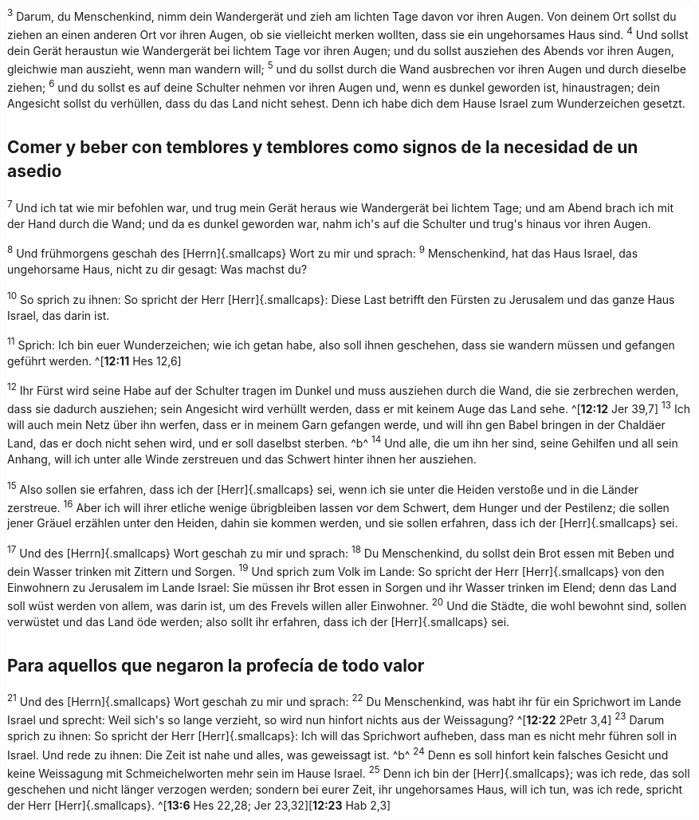 
<sup class='bibleverse'>3</sup> Darum, du Menschenkind, nimm dein Wandergerät und zieh am lichten Tage davon vor ihren Augen. Von deinem Ort sollst du ziehen an einen anderen Ort vor ihren Augen, ob sie vielleicht merken wollten, dass sie ein ungehorsames Haus sind. <sup class='bibleverse'>4</sup> Und sollst dein Gerät heraustun wie Wandergerät bei lichtem Tage vor ihren Augen; und du sollst ausziehen des Abends vor ihren Augen, gleichwie man auszieht, wenn man wandern will; <sup class='bibleverse'>5</sup> und du sollst durch die Wand ausbrechen vor ihren Augen und durch dieselbe ziehen; <sup class='bibleverse'>6</sup> und du sollst es auf deine Schulter nehmen vor ihren Augen und, wenn es dunkel geworden ist, hinaustragen; dein Angesicht sollst du verhüllen, dass du das Land nicht sehest. Denn ich habe dich dem Hause Israel zum Wunderzeichen gesetzt. 

## Comer y beber con temblores y temblores como signos de la necesidad de un asedio
<sup class='bibleverse'>7</sup> Und ich tat wie mir befohlen war, und trug mein Gerät heraus wie Wandergerät bei lichtem Tage; und am Abend brach ich mit der Hand durch die Wand; und da es dunkel geworden war, nahm ich's auf die Schulter und trug's hinaus vor ihren Augen. 

<sup class='bibleverse'>8</sup> Und frühmorgens geschah des [Herrn]{.smallcaps} Wort zu mir und sprach: <sup class='bibleverse'>9</sup> Menschenkind, hat das Haus Israel, das ungehorsame Haus, nicht zu dir gesagt: Was machst du? 

<sup class='bibleverse'>10</sup> So sprich zu ihnen: So spricht der Herr [Herr]{.smallcaps}: Diese Last betrifft den Fürsten zu Jerusalem und das ganze Haus Israel, das darin ist. 

<sup class='bibleverse'>11</sup> Sprich: Ich bin euer Wunderzeichen; wie ich getan habe, also soll ihnen geschehen, dass sie wandern müssen und gefangen geführt werden. ^[**12:11** Hes 12,6] 


<sup class='bibleverse'>12</sup> Ihr Fürst wird seine Habe auf der Schulter tragen im Dunkel und muss ausziehen durch die Wand, die sie zerbrechen werden, dass sie dadurch ausziehen; sein Angesicht wird verhüllt werden, dass er mit keinem Auge das Land sehe. ^[**12:12** Jer 39,7] <sup class='bibleverse'>13</sup> Ich will auch mein Netz über ihn werfen, dass er in meinem Garn gefangen werde, und will ihn gen Babel bringen in der Chaldäer Land, das er doch nicht sehen wird, und er soll daselbst sterben. ^b^ <sup class='bibleverse'>14</sup> Und alle, die um ihn her sind, seine Gehilfen und all sein Anhang, will ich unter alle Winde zerstreuen und das Schwert hinter ihnen her ausziehen. 
 

<sup class='bibleverse'>15</sup> Also sollen sie erfahren, dass ich der [Herr]{.smallcaps} sei, wenn ich sie unter die Heiden verstoße und in die Länder zerstreue. <sup class='bibleverse'>16</sup> Aber ich will ihrer etliche wenige übrigbleiben lassen vor dem Schwert, dem Hunger und der Pestilenz; die sollen jener Gräuel erzählen unter den Heiden, dahin sie kommen werden, und sie sollen erfahren, dass ich der [Herr]{.smallcaps} sei. 

<sup class='bibleverse'>17</sup> Und des [Herrn]{.smallcaps} Wort geschah zu mir und sprach: <sup class='bibleverse'>18</sup> Du Menschenkind, du sollst dein Brot essen mit Beben und dein Wasser trinken mit Zittern und Sorgen. <sup class='bibleverse'>19</sup> Und sprich zum Volk im Lande: So spricht der Herr [Herr]{.smallcaps} von den Einwohnern zu Jerusalem im Lande Israel: Sie müssen ihr Brot essen in Sorgen und ihr Wasser trinken im Elend; denn das Land soll wüst werden von allem, was darin ist, um des Frevels willen aller Einwohner. <sup class='bibleverse'>20</sup> Und die Städte, die wohl bewohnt sind, sollen verwüstet und das Land öde werden; also sollt ihr erfahren, dass ich der [Herr]{.smallcaps} sei. 

## Para aquellos que negaron la profecía de todo valor
<sup class='bibleverse'>21</sup> Und des [Herrn]{.smallcaps} Wort geschah zu mir und sprach: <sup class='bibleverse'>22</sup> Du Menschenkind, was habt ihr für ein Sprichwort im Lande Israel und sprecht: Weil sich's so lange verzieht, so wird nun hinfort nichts aus der Weissagung? ^[**12:22** 2Petr 3,4] <sup class='bibleverse'>23</sup> Darum sprich zu ihnen: So spricht der Herr [Herr]{.smallcaps}: Ich will das Sprichwort aufheben, dass man es nicht mehr führen soll in Israel. Und rede zu ihnen: Die Zeit ist nahe und alles, was geweissagt ist. ^b^ <sup class='bibleverse'>24</sup> Denn es soll hinfort kein falsches Gesicht und keine Weissagung mit Schmeichelworten mehr sein im Hause Israel. <sup class='bibleverse'>25</sup> Denn ich bin der [Herr]{.smallcaps}; was ich rede, das soll geschehen und nicht länger verzogen werden; sondern bei eurer Zeit, ihr ungehorsames Haus, will ich tun, was ich rede, spricht der Herr [Herr]{.smallcaps}. 
 ^[**13:6** Hes 22,28; Jer 23,32][**12:23** Hab 2,3]
